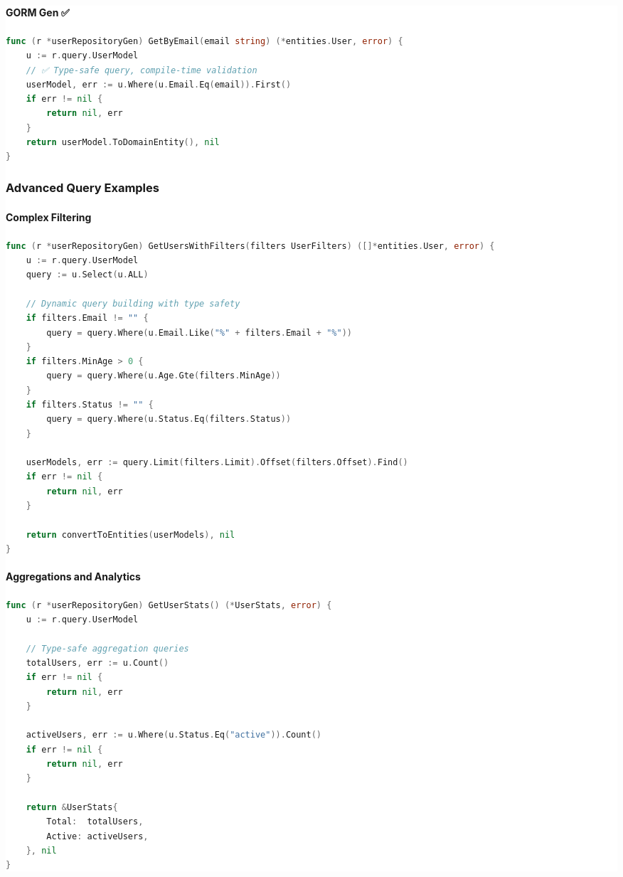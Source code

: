 #### **GORM Gen** ✅
```go
func (r *userRepositoryGen) GetByEmail(email string) (*entities.User, error) {
    u := r.query.UserModel
    // ✅ Type-safe query, compile-time validation
    userModel, err := u.Where(u.Email.Eq(email)).First()
    if err != nil {
        return nil, err
    }
    return userModel.ToDomainEntity(), nil
}
```

### **Advanced Query Examples**

#### **Complex Filtering**
```go
func (r *userRepositoryGen) GetUsersWithFilters(filters UserFilters) ([]*entities.User, error) {
    u := r.query.UserModel
    query := u.Select(u.ALL)

    // Dynamic query building with type safety
    if filters.Email != "" {
        query = query.Where(u.Email.Like("%" + filters.Email + "%"))
    }
    if filters.MinAge > 0 {
        query = query.Where(u.Age.Gte(filters.MinAge))
    }
    if filters.Status != "" {
        query = query.Where(u.Status.Eq(filters.Status))
    }
    
    userModels, err := query.Limit(filters.Limit).Offset(filters.Offset).Find()
    if err != nil {
        return nil, err
    }

    return convertToEntities(userModels), nil
}
```

#### **Aggregations and Analytics**
```go
func (r *userRepositoryGen) GetUserStats() (*UserStats, error) {
    u := r.query.UserModel
    
    // Type-safe aggregation queries
    totalUsers, err := u.Count()
    if err != nil {
        return nil, err
    }
    
    activeUsers, err := u.Where(u.Status.Eq("active")).Count()
    if err != nil {
        return nil, err
    }
    
    return &UserStats{
        Total:  totalUsers,
        Active: activeUsers,
    }, nil
}
```
